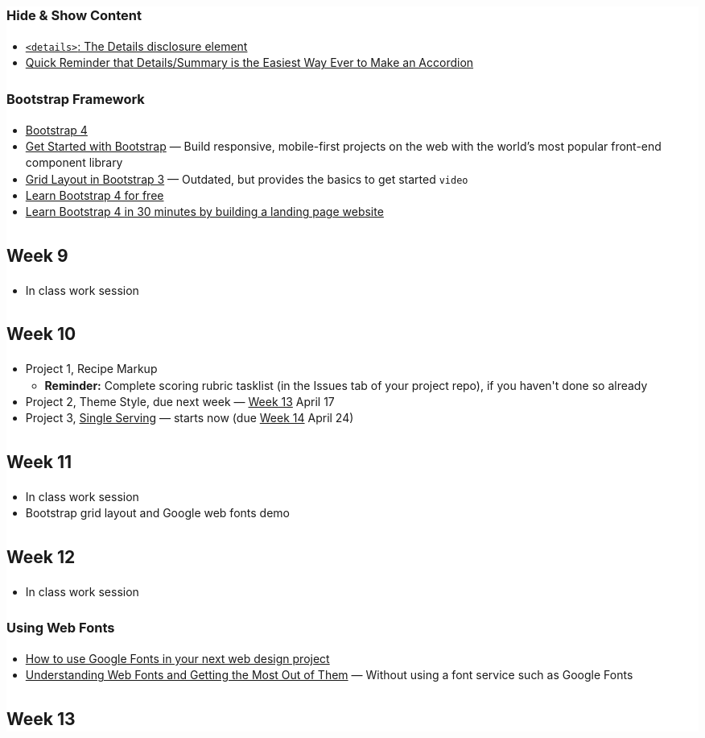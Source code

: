 ### Hide & Show Content

- [`<details>`: The Details disclosure element
](https://developer.mozilla.org/en-US/docs/Web/HTML/Element/details)
- [Quick Reminder that Details/Summary is the Easiest Way Ever to Make an Accordion](https://css-tricks.com/quick-reminder-that-details-summary-is-the-easiest-way-ever-to-make-an-accordion/)

### Bootstrap Framework

- [Bootstrap 4](http://blog.getbootstrap.com/2018/01/18/bootstrap-4/)
- [Get Started with Bootstrap](https://getbootstrap.com/docs/4.3/getting-started/introduction/) —  Build responsive, mobile-first projects on the web with the world’s most popular front-end component library
- [Grid Layout in Bootstrap 3](https://thegymnasium.com/courses/GYM/003/0/about) — Outdated, but provides the basics to get started `video`
- [Learn Bootstrap 4 for free](scrimba.com/g/gbootstrap4)
- [Learn Bootstrap 4 in 30 minutes by building a landing page website](https://medium.freecodecamp.org/learn-bootstrap-4-in-30-minute-by-building-a-landing-page-website-guide-for-beginners-f64e03833f33)

## Week 9

- In class work session

## Week 10

- Project 1, Recipe Markup
  - **Reminder:** Complete scoring rubric tasklist (in the Issues tab of your project repo), if you haven't done so already
- Project 2, Theme Style, due next week — [Week 13](#week-13) April 17
- Project 3, [Single Serving](#single-serving) — starts now (due [Week 14](#week-14) April 24)

## Week 11

- In class work session
- Bootstrap grid layout and Google web fonts demo

## Week 12

- In class work session

### Using Web Fonts

- [How to use Google Fonts in your next web design project](https://medium.freecodecamp.org/how-to-use-google-fonts-in-your-next-web-design-project-e1ad48f1adfa)
- [Understanding Web Fonts and Getting the Most Out of Them](https://css-tricks.com/understanding-web-fonts-getting/) — Without using a font service such as Google Fonts

## Week 13
